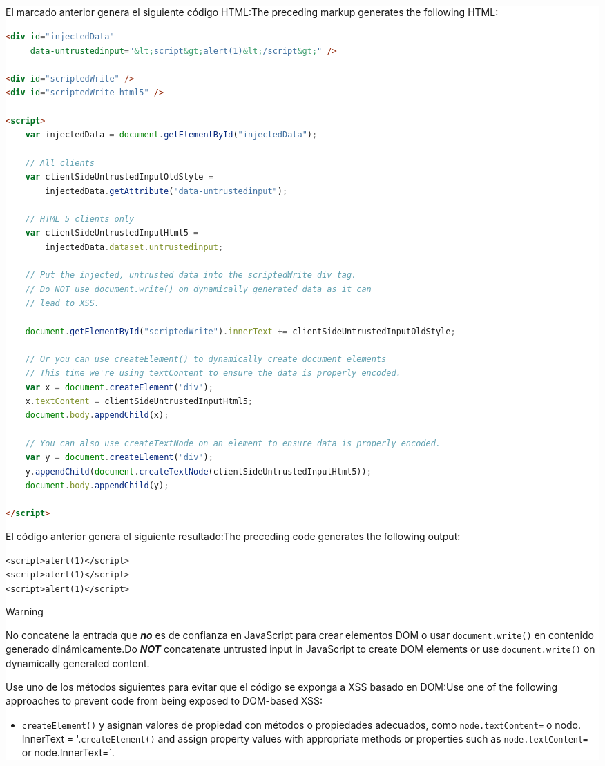 <span data-ttu-id="dfc57-138">El marcado anterior genera el siguiente código HTML:</span><span class="sxs-lookup"><span data-stu-id="dfc57-138">The preceding markup generates the following HTML:</span></span>

```html
<div id="injectedData"
     data-untrustedinput="&lt;script&gt;alert(1)&lt;/script&gt;" />

<div id="scriptedWrite" />
<div id="scriptedWrite-html5" />

<script>
    var injectedData = document.getElementById("injectedData");

    // All clients
    var clientSideUntrustedInputOldStyle =
        injectedData.getAttribute("data-untrustedinput");

    // HTML 5 clients only
    var clientSideUntrustedInputHtml5 =
        injectedData.dataset.untrustedinput;

    // Put the injected, untrusted data into the scriptedWrite div tag.
    // Do NOT use document.write() on dynamically generated data as it can
    // lead to XSS.

    document.getElementById("scriptedWrite").innerText += clientSideUntrustedInputOldStyle;

    // Or you can use createElement() to dynamically create document elements
    // This time we're using textContent to ensure the data is properly encoded.
    var x = document.createElement("div");
    x.textContent = clientSideUntrustedInputHtml5;
    document.body.appendChild(x);

    // You can also use createTextNode on an element to ensure data is properly encoded.
    var y = document.createElement("div");
    y.appendChild(document.createTextNode(clientSideUntrustedInputHtml5));
    document.body.appendChild(y);

</script>
   ```

<span data-ttu-id="dfc57-139">El código anterior genera el siguiente resultado:</span><span class="sxs-lookup"><span data-stu-id="dfc57-139">The preceding code generates the following output:</span></span>

```
<script>alert(1)</script>
<script>alert(1)</script>
<script>alert(1)</script>
```

>[!WARNING]
> <span data-ttu-id="dfc57-140">No concatene la entrada que ***no*** es de confianza en JavaScript para crear elementos DOM o usar `document.write()` en contenido generado dinámicamente.</span><span class="sxs-lookup"><span data-stu-id="dfc57-140">Do ***NOT*** concatenate untrusted input in JavaScript to create DOM elements or use `document.write()` on dynamically generated content.</span></span>
>
> <span data-ttu-id="dfc57-141">Use uno de los métodos siguientes para evitar que el código se exponga a XSS basado en DOM:</span><span class="sxs-lookup"><span data-stu-id="dfc57-141">Use one of the following approaches to prevent code from being exposed to DOM-based XSS:</span></span>
> * <span data-ttu-id="dfc57-142">`createElement()` y asignan valores de propiedad con métodos o propiedades adecuados, como `node.textContent=` o nodo. InnerText = '.</span><span class="sxs-lookup"><span data-stu-id="dfc57-142">`createElement()` and assign property values with appropriate methods or properties such as `node.textContent=` or node.InnerText=\`.</span></span>